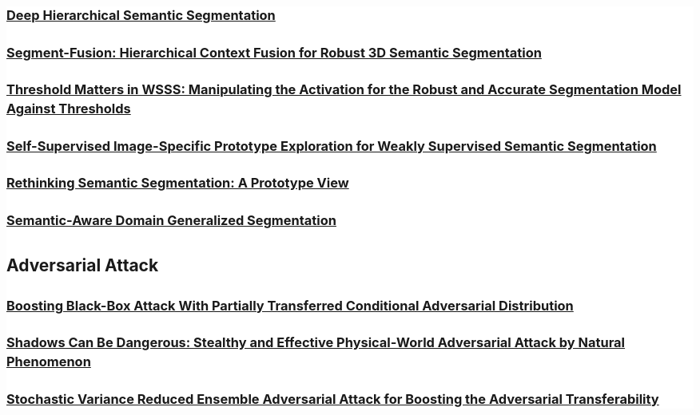 ### [Deep Hierarchical Semantic Segmentation](https://openaccess.thecvf.com/content/CVPR2022/papers/Li_Deep_Hierarchical_Semantic_Segmentation_CVPR_2022_paper.pdf)

### [Segment-Fusion: Hierarchical Context Fusion for Robust 3D Semantic Segmentation](https://openaccess.thecvf.com/content/CVPR2022/papers/Thyagharajan_Segment-Fusion_Hierarchical_Context_Fusion_for_Robust_3D_Semantic_Segmentation_CVPR_2022_paper.pdf)

### [Threshold Matters in WSSS: Manipulating the Activation for the Robust and Accurate Segmentation Model Against Thresholds](https://openaccess.thecvf.com/content/CVPR2022/papers/Lee_Threshold_Matters_in_WSSS_Manipulating_the_Activation_for_the_Robust_CVPR_2022_paper.pdf)

### [Self-Supervised Image-Specific Prototype Exploration for Weakly Supervised Semantic Segmentation](https://openaccess.thecvf.com/content/CVPR2022/papers/Chen_Self-Supervised_Image-Specific_Prototype_Exploration_for_Weakly_Supervised_Semantic_Segmentation_CVPR_2022_paper.pdf)

### [Rethinking Semantic Segmentation: A Prototype View](https://openaccess.thecvf.com/content/CVPR2022/papers/Zhou_Rethinking_Semantic_Segmentation_A_Prototype_View_CVPR_2022_paper.pdf)

### [Semantic-Aware Domain Generalized Segmentation](https://openaccess.thecvf.com/content/CVPR2022/papers/Peng_Semantic-Aware_Domain_Generalized_Segmentation_CVPR_2022_paper.pdf)

## Adversarial Attack

### [Boosting Black-Box Attack With Partially Transferred Conditional Adversarial Distribution](https://openaccess.thecvf.com/content/CVPR2022/papers/Feng_Boosting_Black-Box_Attack_With_Partially_Transferred_Conditional_Adversarial_Distribution_CVPR_2022_paper.pdf)

### [Shadows Can Be Dangerous: Stealthy and Effective Physical-World Adversarial Attack by Natural Phenomenon](https://openaccess.thecvf.com/content/CVPR2022/papers/Zhong_Shadows_Can_Be_Dangerous_Stealthy_and_Effective_Physical-World_Adversarial_Attack_CVPR_2022_paper.pdf)

### [Stochastic Variance Reduced Ensemble Adversarial Attack for Boosting the Adversarial Transferability](https://openaccess.thecvf.com/content/CVPR2022/papers/Xiong_Stochastic_Variance_Reduced_Ensemble_Adversarial_Attack_for_Boosting_the_Adversarial_CVPR_2022_paper.pdf)
